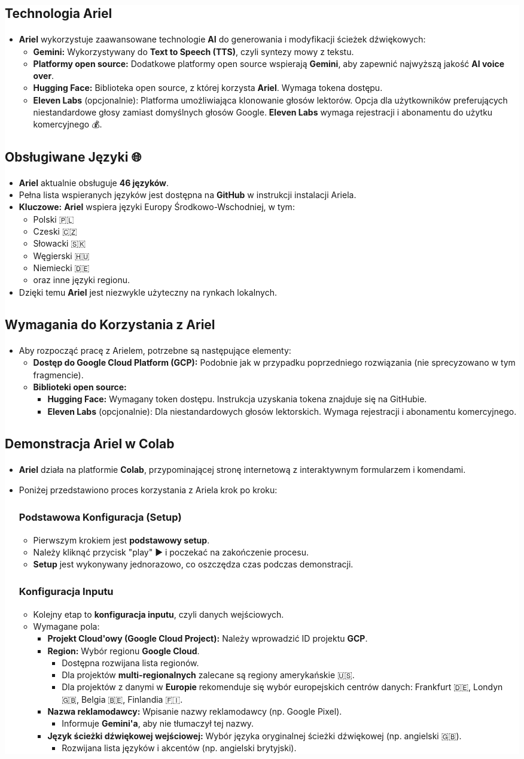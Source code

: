 ## Technologia **Ariel**

- **Ariel** wykorzystuje zaawansowane technologie **AI** do generowania i modyfikacji ścieżek dźwiękowych:
    - **Gemini:** Wykorzystywany do **Text to Speech (TTS)**, czyli syntezy mowy z tekstu.
    - **Platformy open source:** Dodatkowe platformy open source wspierają **Gemini**, aby zapewnić najwyższą jakość **AI voice over**.
    - **Hugging Face:** Biblioteka open source, z której korzysta **Ariel**. Wymaga tokena dostępu.
    - **Eleven Labs** (opcjonalnie): Platforma umożliwiająca klonowanie głosów lektorów. Opcja dla użytkowników preferujących niestandardowe głosy zamiast domyślnych głosów Google. **Eleven Labs** wymaga rejestracji i abonamentu do użytku komercyjnego 💰.

## Obsługiwane Języki 🌐

- **Ariel** aktualnie obsługuje **46 języków**.
- Pełna lista wspieranych języków jest dostępna na **GitHub** w instrukcji instalacji Ariela.
- **Kluczowe:** **Ariel** wspiera języki Europy Środkowo-Wschodniej, w tym:
    - Polski 🇵🇱
    - Czeski 🇨🇿
    - Słowacki 🇸🇰
    - Węgierski 🇭🇺
    - Niemiecki 🇩🇪
    - oraz inne języki regionu.
- Dzięki temu **Ariel** jest niezwykle użyteczny na rynkach lokalnych.

## Wymagania do Korzystania z **Ariel**

- Aby rozpocząć pracę z Arielem, potrzebne są następujące elementy:
    - **Dostęp do Google Cloud Platform (GCP):** Podobnie jak w przypadku poprzedniego rozwiązania (nie sprecyzowano w tym fragmencie).
    - **Biblioteki open source:**
        - **Hugging Face:** Wymagany token dostępu. Instrukcja uzyskania tokena znajduje się na GitHubie.
        - **Eleven Labs** (opcjonalnie): Dla niestandardowych głosów lektorskich. Wymaga rejestracji i abonamentu komercyjnego.

## Demonstracja **Ariel** w **Colab**

- **Ariel** działa na platformie **Colab**, przypominającej stronę internetową z interaktywnym formularzem i komendami.
- Poniżej przedstawiono proces korzystania z Ariela krok po kroku:

    ### Podstawowa Konfiguracja (**Setup**)

    - Pierwszym krokiem jest **podstawowy setup**.
    - Należy kliknąć przycisk "play" ▶️ i poczekać na zakończenie procesu.
    - **Setup** jest wykonywany jednorazowo, co oszczędza czas podczas demonstracji.

    ### Konfiguracja Inputu

    - Kolejny etap to **konfiguracja inputu**, czyli danych wejściowych.
    - Wymagane pola:
        - **Projekt Cloud'owy (Google Cloud Project):** Należy wprowadzić ID projektu **GCP**.
        - **Region:** Wybór regionu **Google Cloud**.
            - Dostępna rozwijana lista regionów.
            - Dla projektów **multi-regionalnych** zalecane są regiony amerykańskie 🇺🇸.
            - Dla projektów z danymi w **Europie** rekomenduje się wybór europejskich centrów danych: Frankfurt 🇩🇪, Londyn 🇬🇧, Belgia 🇧🇪, Finlandia 🇫🇮.
        - **Nazwa reklamodawcy:** Wpisanie nazwy reklamodawcy (np. Google Pixel).
            - Informuje **Gemini'a**, aby nie tłumaczył tej nazwy.
        - **Język ścieżki dźwiękowej wejściowej:** Wybór języka oryginalnej ścieżki dźwiękowej (np. angielski 🇬🇧).
            - Rozwijana lista języków i akcentów (np. angielski brytyjski).